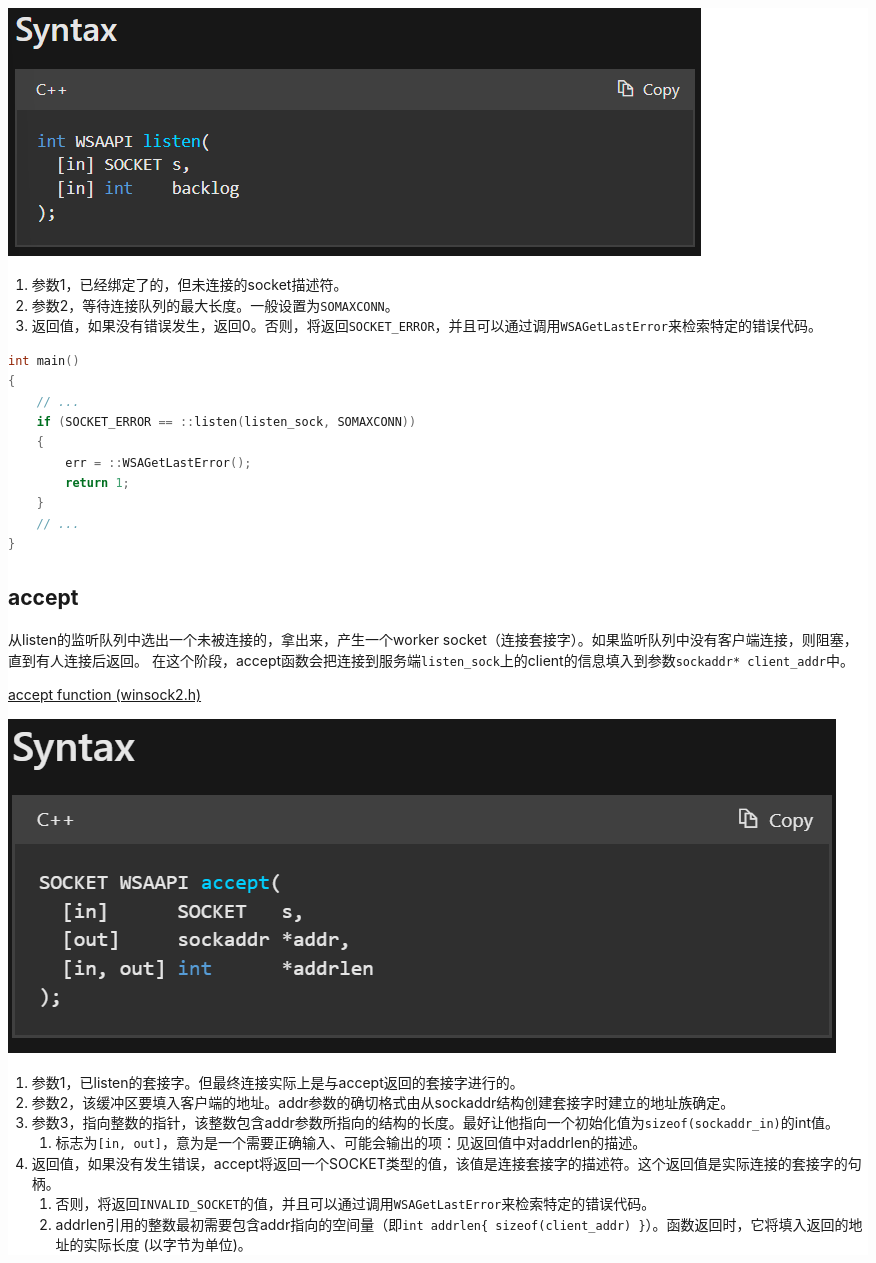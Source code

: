 ![](../../images/网络_TCP编程流程详解/image-20240828023630523.png)
1. 参数1，已经绑定了的，但未连接的socket描述符。
2. 参数2，等待连接队列的最大长度。一般设置为`SOMAXCONN`。
3. 返回值，如果没有错误发生，返回0。否则，将返回`SOCKET_ERROR`，并且可以通过调用`WSAGetLastError`来检索特定的错误代码。

```cpp
int main()
{
    // ...
    if (SOCKET_ERROR == ::listen(listen_sock, SOMAXCONN))
    {
        err = ::WSAGetLastError();
        return 1;
    }
    // ...
}
```
## accept
从listen的监听队列中选出一个未被连接的，拿出来，产生一个worker socket（连接套接字）。如果监听队列中没有客户端连接，则阻塞，直到有人连接后返回。
在这个阶段，accept函数会把连接到服务端`listen_sock`上的client的信息填入到参数`sockaddr* client_addr`中。

[accept function (winsock2.h)](https://learn.microsoft.com/en-us/windows/win32/api/winsock2/nf-winsock2-accept)

![](../../images/网络_TCP编程流程详解/image-20240828072239856.png)
1. 参数1，已listen的套接字。但最终连接实际上是与accept返回的套接字进行的。
2. 参数2，该缓冲区要填入客户端的地址。addr参数的确切格式由从sockaddr结构创建套接字时建立的地址族确定。
3. 参数3，指向整数的指针，该整数包含addr参数所指向的结构的长度。最好让他指向一个初始化值为`sizeof(sockaddr_in)`的int值。
    1. 标志为`[in, out]`，意为是一个需要正确输入、可能会输出的项：见返回值中对addrlen的描述。
4. 返回值，如果没有发生错误，accept将返回一个SOCKET类型的值，该值是连接套接字的描述符。这个返回值是实际连接的套接字的句柄。
    1. 否则，将返回`INVALID_SOCKET`的值，并且可以通过调用`WSAGetLastError`来检索特定的错误代码。
    2. addrlen引用的整数最初需要包含addr指向的空间量（即`int addrlen{ sizeof(client_addr) }`）。函数返回时，它将填入返回的地址的实际长度 (以字节为单位)。
